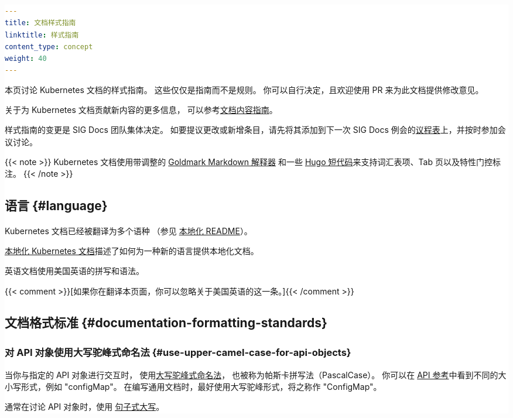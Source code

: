 ```yaml
---
title: 文档样式指南
linktitle: 样式指南
content_type: concept
weight: 40
---
```



本页讨论 Kubernetes 文档的样式指南。
这些仅仅是指南而不是规则。
你可以自行决定，且欢迎使用 PR 来为此文档提供修改意见。

关于为 Kubernetes 文档贡献新内容的更多信息，
可以参考[文档内容指南](/zh-cn/docs/contribute/style/content-guide/)。

样式指南的变更是 SIG Docs 团队集体决定。
如要提议更改或新增条目，请先将其添加到下一次 SIG Docs
例会的[议程表](https://bit.ly/sig-docs-agenda)上，并按时参加会议讨论。


{{< note >}}
Kubernetes 文档使用带调整的 [Goldmark Markdown 解释器](https://github.com/yuin/goldmark/)
和一些 [Hugo 短代码](/zh-cn/docs/contribute/style/hugo-shortcodes/)来支持词汇表项、Tab
页以及特性门控标注。
{{< /note >}}

## 语言 {#language}

Kubernetes 文档已经被翻译为多个语种
（参见 [本地化 README](https://github.com/kubernetes/website/blob/main/README.md#localization-readmemds)）。

[本地化 Kubernetes 文档](/zh-cn/docs/contribute/localization/)描述了如何为一种新的语言提供本地化文档。

英语文档使用美国英语的拼写和语法。

{{< comment >}}[如果你在翻译本页面，你可以忽略关于美国英语的这一条。]{{< /comment >}}

## 文档格式标准 {#documentation-formatting-standards}

### 对 API 对象使用大写驼峰式命名法  {#use-upper-camel-case-for-api-objects}

当你与指定的 API 对象进行交互时，
使用[大写驼峰式命名法](https://zh.wikipedia.org/wiki/%E9%A7%9D%E5%B3%B0%E5%BC%8F%E5%A4%A7%E5%B0%8F%E5%AF%AB)，
也被称为帕斯卡拼写法（PascalCase）。
你可以在 [API 参考](/zh-cn/docs/reference/kubernetes-api/)中看到不同的大小写形式，例如 "configMap"。
在编写通用文档时，最好使用大写驼峰形式，将之称作 "ConfigMap"。

通常在讨论 API 对象时，使用
[句子式大写](https://docs.microsoft.com/en-us/style-guide/text-formatting/using-type/use-sentence-style-capitalization)。
